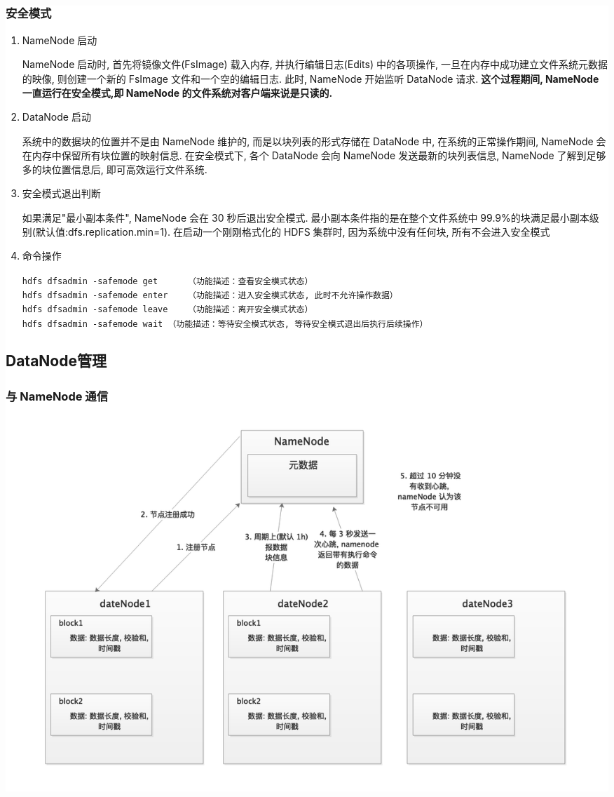 ### 安全模式

1. NameNode 启动

   NameNode 启动时, 首先将镜像文件(FsImage) 载入内存, 并执行编辑日志(Edits) 中的各项操作, 一旦在内存中成功建立文件系统元数据的映像, 则创建一个新的 FsImage 文件和一个空的编辑日志. 此时, NameNode 开始监听 DataNode 请求. **这个过程期间, NameNode 一直运行在安全模式,即 NameNode 的文件系统对客户端来说是只读的.**

2. DataNode 启动

   系统中的数据块的位置并不是由 NameNode 维护的, 而是以块列表的形式存储在 DataNode 中, 在系统的正常操作期间, NameNode 会在内存中保留所有块位置的映射信息. 在安全模式下, 各个 DataNode 会向 NameNode 发送最新的块列表信息, NameNode 了解到足够多的块位置信息后, 即可高效运行文件系统.

3. 安全模式退出判断

   如果满足"最小副本条件", NameNode 会在 30 秒后退出安全模式. 最小副本条件指的是在整个文件系统中 99.9%的块满足最小副本级别(默认值:dfs.replication.min=1). 在启动一个刚刚格式化的 HDFS 集群时, 因为系统中没有任何块, 所有不会进入安全模式

4. 命令操作

   ```shell
   hdfs dfsadmin -safemode get		（功能描述：查看安全模式状态）
   hdfs dfsadmin -safemode enter  	（功能描述：进入安全模式状态, 此时不允许操作数据）
   hdfs dfsadmin -safemode leave	（功能描述：离开安全模式状态）
   hdfs dfsadmin -safemode wait	（功能描述：等待安全模式状态, 等待安全模式退出后执行后续操作）
   ```



## DataNode管理

### 与 NameNode 通信

<img src="./hadoop/27.png" />
